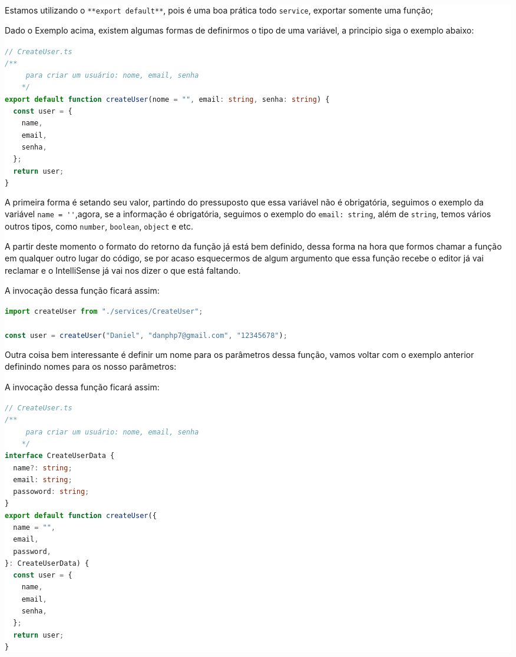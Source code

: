 Estamos utilizando o `**export default**`, pois é uma boa prática todo `service`, exportar somente uma função;

Dado o Exemplo acima, existem algumas formas de definirmos o tipo de uma variável, a principio siga o exemplo abaixo:

```ts
// CreateUser.ts
/**
     para criar um usuário: nome, email, senha
    */
export default function createUser(nome = "", email: string, senha: string) {
  const user = {
    name,
    email,
    senha,
  };
  return user;
}
```

A primeira forma é setando seu valor, partindo do pressuposto que essa variável não é obrigatória, seguimos o exemplo da variável `name = ''`,agora, se a informação é obrigatória, seguimos o exemplo do `email: string`, além de `string`, temos vários outros tipos, como `number`, `boolean`, `object` e etc.

A partir deste momento o formato do retorno da função já está bem definido, dessa forma na hora que formos chamar a função em qualquer outro lugar do código, se por acaso esquecermos de algum argumento que essa função recebe o editor já vai reclamar e o IntelliSense já vai nos dizer o que está faltando.

A invocação dessa função ficará assim:

```ts
import createUser from "./services/CreateUser";

const user = createUser("Daniel", "danphp7@gmail.com", "12345678");
```

Outra coisa bem interessante é definir um nome para os parâmetros dessa função, vamos voltar com o exemplo anterior definindo nomes para os nosso parâmetros:

A invocação dessa função ficará assim:

```ts
// CreateUser.ts
/**
     para criar um usuário: nome, email, senha
    */
interface CreateUserData {
  name?: string;
  email: string;
  passoword: string;
}
export default function createUser({
  name = "",
  email,
  password,
}: CreateUserData) {
  const user = {
    name,
    email,
    senha,
  };
  return user;
}
```
